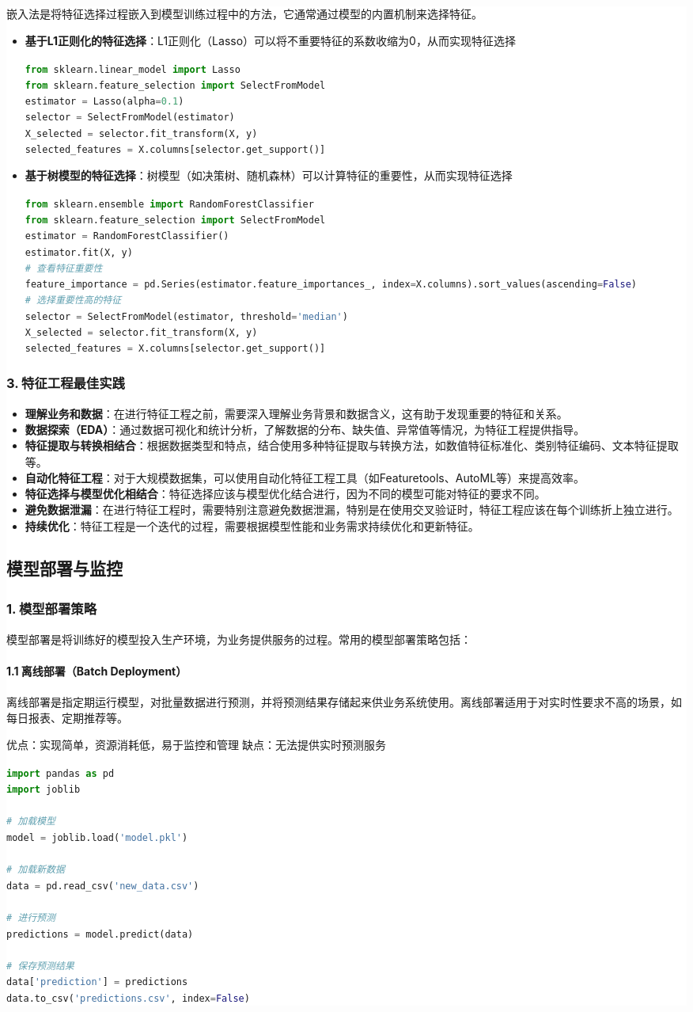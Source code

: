 嵌入法是将特征选择过程嵌入到模型训练过程中的方法，它通常通过模型的内置机制来选择特征。

- **基于L1正则化的特征选择**：L1正则化（Lasso）可以将不重要特征的系数收缩为0，从而实现特征选择
  ```python
  from sklearn.linear_model import Lasso
  from sklearn.feature_selection import SelectFromModel
  estimator = Lasso(alpha=0.1)
  selector = SelectFromModel(estimator)
  X_selected = selector.fit_transform(X, y)
  selected_features = X.columns[selector.get_support()]
  ```

- **基于树模型的特征选择**：树模型（如决策树、随机森林）可以计算特征的重要性，从而实现特征选择
  ```python
  from sklearn.ensemble import RandomForestClassifier
  from sklearn.feature_selection import SelectFromModel
  estimator = RandomForestClassifier()
  estimator.fit(X, y)
  # 查看特征重要性
  feature_importance = pd.Series(estimator.feature_importances_, index=X.columns).sort_values(ascending=False)
  # 选择重要性高的特征
  selector = SelectFromModel(estimator, threshold='median')
  X_selected = selector.fit_transform(X, y)
  selected_features = X.columns[selector.get_support()]
  ```

### 3. 特征工程最佳实践

- **理解业务和数据**：在进行特征工程之前，需要深入理解业务背景和数据含义，这有助于发现重要的特征和关系。
- **数据探索（EDA）**：通过数据可视化和统计分析，了解数据的分布、缺失值、异常值等情况，为特征工程提供指导。
- **特征提取与转换相结合**：根据数据类型和特点，结合使用多种特征提取与转换方法，如数值特征标准化、类别特征编码、文本特征提取等。
- **自动化特征工程**：对于大规模数据集，可以使用自动化特征工程工具（如Featuretools、AutoML等）来提高效率。
- **特征选择与模型优化相结合**：特征选择应该与模型优化结合进行，因为不同的模型可能对特征的要求不同。
- **避免数据泄漏**：在进行特征工程时，需要特别注意避免数据泄漏，特别是在使用交叉验证时，特征工程应该在每个训练折上独立进行。
- **持续优化**：特征工程是一个迭代的过程，需要根据模型性能和业务需求持续优化和更新特征。

## 模型部署与监控

### 1. 模型部署策略

模型部署是将训练好的模型投入生产环境，为业务提供服务的过程。常用的模型部署策略包括：

#### 1.1 离线部署（Batch Deployment）

离线部署是指定期运行模型，对批量数据进行预测，并将预测结果存储起来供业务系统使用。离线部署适用于对实时性要求不高的场景，如每日报表、定期推荐等。

优点：实现简单，资源消耗低，易于监控和管理
缺点：无法提供实时预测服务

```python
import pandas as pd
import joblib

# 加载模型
model = joblib.load('model.pkl')

# 加载新数据
data = pd.read_csv('new_data.csv')

# 进行预测
predictions = model.predict(data)

# 保存预测结果
data['prediction'] = predictions
data.to_csv('predictions.csv', index=False)
```